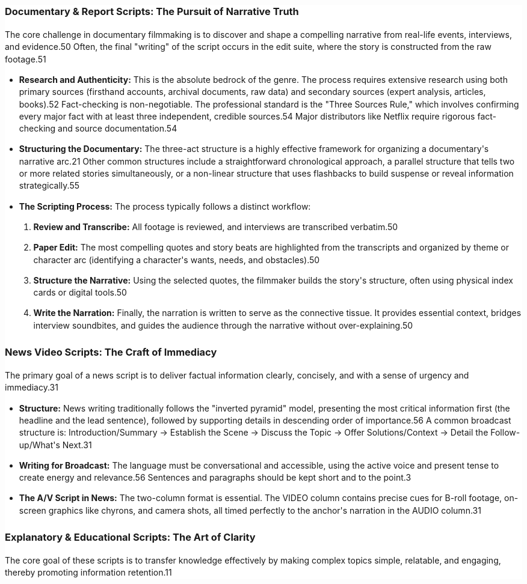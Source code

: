 ### Documentary & Report Scripts: The Pursuit of Narrative Truth

The core challenge in documentary filmmaking is to discover and shape a compelling narrative from real-life events, interviews, and evidence.50 Often, the final "writing" of the script occurs in the edit suite, where the story is constructed from the raw footage.51

- **Research and Authenticity:** This is the absolute bedrock of the genre. The process requires extensive research using both primary sources (firsthand accounts, archival documents, raw data) and secondary sources (expert analysis, articles, books).52 Fact-checking is non-negotiable. The professional standard is the "Three Sources Rule," which involves confirming every major fact with at least three independent, credible sources.54 Major distributors like Netflix require rigorous fact-checking and source documentation.54
    
- **Structuring the Documentary:** The three-act structure is a highly effective framework for organizing a documentary's narrative arc.21 Other common structures include a straightforward chronological approach, a parallel structure that tells two or more related stories simultaneously, or a non-linear structure that uses flashbacks to build suspense or reveal information strategically.55
    
- **The Scripting Process:** The process typically follows a distinct workflow:
    
    1. **Review and Transcribe:** All footage is reviewed, and interviews are transcribed verbatim.50
        
    2. **Paper Edit:** The most compelling quotes and story beats are highlighted from the transcripts and organized by theme or character arc (identifying a character's wants, needs, and obstacles).50
        
    3. **Structure the Narrative:** Using the selected quotes, the filmmaker builds the story's structure, often using physical index cards or digital tools.50
        
    4. **Write the Narration:** Finally, the narration is written to serve as the connective tissue. It provides essential context, bridges interview soundbites, and guides the audience through the narrative without over-explaining.50
        

### News Video Scripts: The Craft of Immediacy

The primary goal of a news script is to deliver factual information clearly, concisely, and with a sense of urgency and immediacy.31

- **Structure:** News writing traditionally follows the "inverted pyramid" model, presenting the most critical information first (the headline and the lead sentence), followed by supporting details in descending order of importance.56 A common broadcast structure is: Introduction/Summary -> Establish the Scene -> Discuss the Topic -> Offer Solutions/Context -> Detail the Follow-up/What's Next.31
    
- **Writing for Broadcast:** The language must be conversational and accessible, using the active voice and present tense to create energy and relevance.56 Sentences and paragraphs should be kept short and to the point.3
    
- **The A/V Script in News:** The two-column format is essential. The VIDEO column contains precise cues for B-roll footage, on-screen graphics like chyrons, and camera shots, all timed perfectly to the anchor's narration in the AUDIO column.31
    

### Explanatory & Educational Scripts: The Art of Clarity

The core goal of these scripts is to transfer knowledge effectively by making complex topics simple, relatable, and engaging, thereby promoting information retention.11
